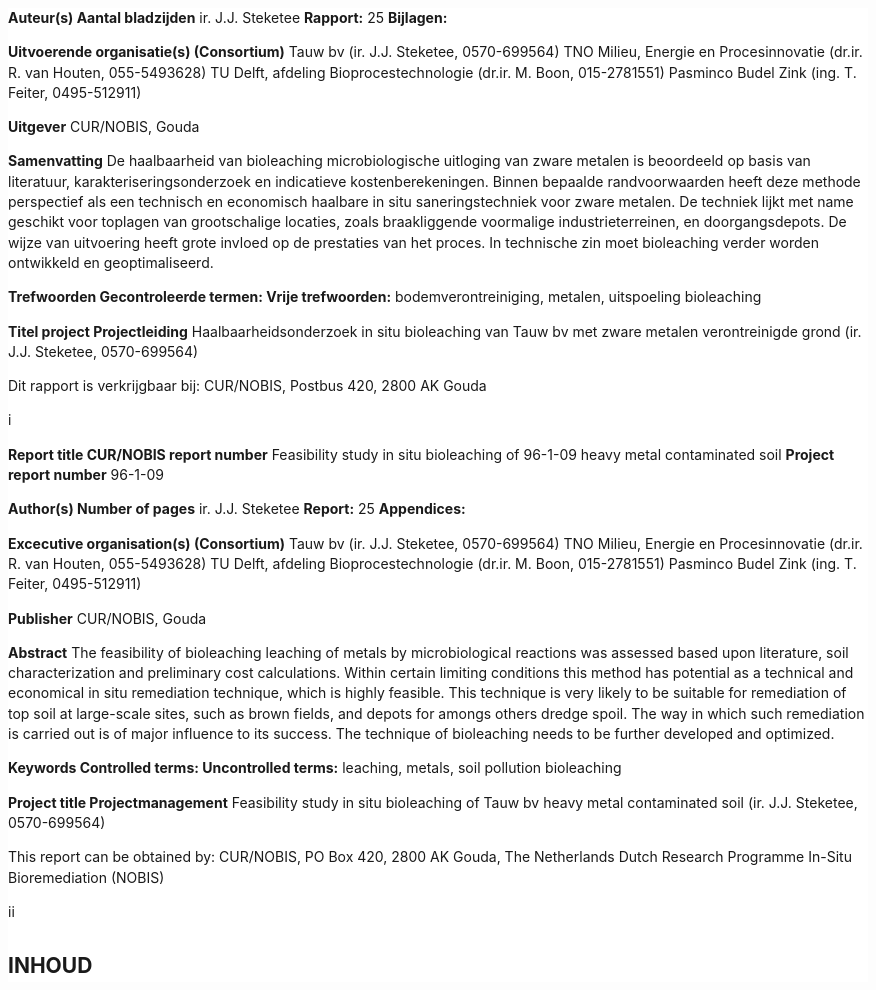 **Auteur(s) Aantal bladzijden** ir. J.J. Steketee **Rapport:** 25 **Bijlagen:** 

**Uitvoerende organisatie(s) (Consortium)** Tauw bv (ir. J.J. Steketee, 0570-699564) TNO Milieu, Energie en Procesinnovatie (dr.ir. R. van Houten, 055-5493628) TU Delft, afdeling Bioprocestechnologie (dr.ir. M. Boon, 015-2781551) Pasminco Budel Zink (ing. T. Feiter, 0495-512911) 

**Uitgever** CUR/NOBIS, Gouda 

**Samenvatting** De haalbaarheid van bioleaching microbiologische uitloging van zware metalen is beoordeeld op basis van literatuur, karakteriseringsonderzoek en indicatieve kostenberekeningen. Binnen bepaalde randvoorwaarden heeft deze methode perspectief als een technisch en economisch haalbare in situ saneringstechniek voor zware metalen. De techniek lijkt met name geschikt voor toplagen van grootschalige locaties, zoals braakliggende voormalige industrieterreinen, en doorgangsdepots. De wijze van uitvoering heeft grote invloed op de prestaties van het proces. In technische zin moet bioleaching verder worden ontwikkeld en geoptimaliseerd. 

**Trefwoorden Gecontroleerde termen: Vrije trefwoorden:** bodemverontreiniging, metalen, uitspoeling bioleaching 

**Titel project Projectleiding** Haalbaarheidsonderzoek in situ bioleaching van Tauw bv met zware metalen verontreinigde grond (ir. J.J. Steketee, 0570-699564) 

Dit rapport is verkrijgbaar bij: CUR/NOBIS, Postbus 420, 2800 AK Gouda 

 i 


**Report title CUR/NOBIS report number** Feasibility study in situ bioleaching of 96-1-09 heavy metal contaminated soil **Project report number** 96-1-09 

**Author(s) Number of pages** ir. J.J. Steketee **Report:** 25 **Appendices:** 

**Excecutive organisation(s) (Consortium)** Tauw bv (ir. J.J. Steketee, 0570-699564) TNO Milieu, Energie en Procesinnovatie (dr.ir. R. van Houten, 055-5493628) TU Delft, afdeling Bioprocestechnologie (dr.ir. M. Boon, 015-2781551) Pasminco Budel Zink (ing. T. Feiter, 0495-512911) 

**Publisher** CUR/NOBIS, Gouda 

**Abstract** The feasibility of bioleaching leaching of metals by microbiological reactions was assessed based upon literature, soil characterization and preliminary cost calculations. Within certain limiting conditions this method has potential as a technical and economical in situ remediation technique, which is highly feasible. This technique is very likely to be suitable for remediation of top soil at large-scale sites, such as brown fields, and depots for amongs others dredge spoil. The way in which such remediation is carried out is of major influence to its success. The technique of bioleaching needs to be further developed and optimized. 

**Keywords Controlled terms: Uncontrolled terms:** leaching, metals, soil pollution bioleaching 

**Project title Projectmanagement** Feasibility study in situ bioleaching of Tauw bv heavy metal contaminated soil (ir. J.J. Steketee, 0570-699564) 

This report can be obtained by: CUR/NOBIS, PO Box 420, 2800 AK Gouda, The Netherlands Dutch Research Programme In-Situ Bioremediation (NOBIS) 

 ii 


## INHOUD 

